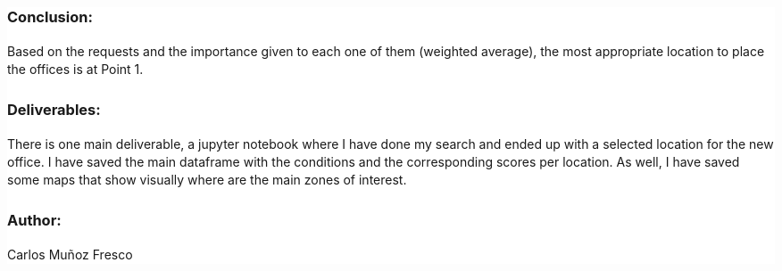 ### Conclusion: 
Based on the requests and the importance given to each one of them (weighted average), the most appropriate location to place the offices is at Point 1.

### Deliverables:
There is one main deliverable, a jupyter notebook where I have done my search and ended up with a selected location for the new office. I have saved the main dataframe with the conditions and the corresponding scores per location. As well, I have saved some maps that show visually where are the main zones of interest. 

### Author:
Carlos Muñoz Fresco